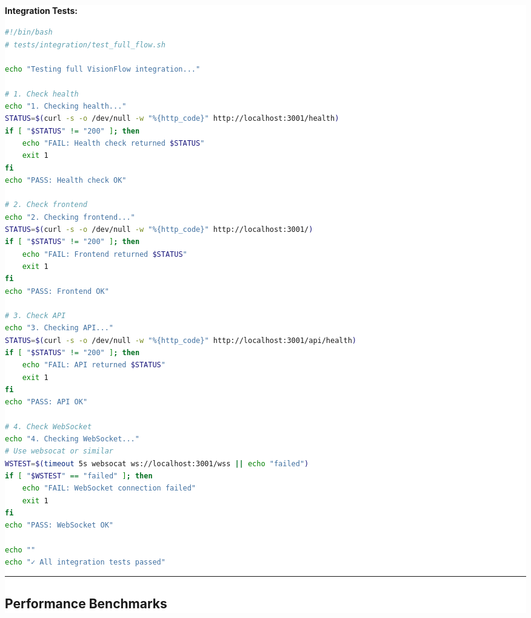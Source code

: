 **Integration Tests:**
```bash
#!/bin/bash
# tests/integration/test_full_flow.sh

echo "Testing full VisionFlow integration..."

# 1. Check health
echo "1. Checking health..."
STATUS=$(curl -s -o /dev/null -w "%{http_code}" http://localhost:3001/health)
if [ "$STATUS" != "200" ]; then
    echo "FAIL: Health check returned $STATUS"
    exit 1
fi
echo "PASS: Health check OK"

# 2. Check frontend
echo "2. Checking frontend..."
STATUS=$(curl -s -o /dev/null -w "%{http_code}" http://localhost:3001/)
if [ "$STATUS" != "200" ]; then
    echo "FAIL: Frontend returned $STATUS"
    exit 1
fi
echo "PASS: Frontend OK"

# 3. Check API
echo "3. Checking API..."
STATUS=$(curl -s -o /dev/null -w "%{http_code}" http://localhost:3001/api/health)
if [ "$STATUS" != "200" ]; then
    echo "FAIL: API returned $STATUS"
    exit 1
fi
echo "PASS: API OK"

# 4. Check WebSocket
echo "4. Checking WebSocket..."
# Use websocat or similar
WSTEST=$(timeout 5s websocat ws://localhost:3001/wss || echo "failed")
if [ "$WSTEST" == "failed" ]; then
    echo "FAIL: WebSocket connection failed"
    exit 1
fi
echo "PASS: WebSocket OK"

echo ""
echo "✓ All integration tests passed"
```

---

## Performance Benchmarks
